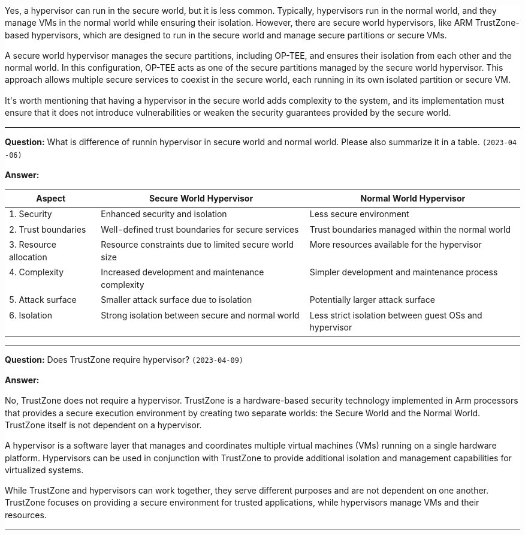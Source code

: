 Yes, a hypervisor can run in the secure world, but it is less common. Typically, hypervisors run in the normal world, and they manage VMs in the normal world while ensuring their isolation. However, there are secure world hypervisors, like ARM TrustZone-based hypervisors, which are designed to run in the secure world and manage secure partitions or secure VMs.

A secure world hypervisor manages the secure partitions, including OP-TEE, and ensures their isolation from each other and the normal world. In this configuration, OP-TEE acts as one of the secure partitions managed by the secure world hypervisor. This approach allows multiple secure services to coexist in the secure world, each running in its own isolated partition or secure VM.

It's worth mentioning that having a hypervisor in the secure world adds complexity to the system, and its implementation must ensure that it does not introduce vulnerabilities or weaken the security guarantees provided by the secure world.

---

**Question:** What is difference of runnin hypervisor in secure world and normal world. Please also summarize it in a table. `(2023-04-06)`

**Answer:**

| Aspect                | Secure World Hypervisor                                | Normal World Hypervisor                                |
|-----------------------|-------------------------------------------------------|-------------------------------------------------------|
| 1. Security           | Enhanced security and isolation                       | Less secure environment                                |
| 2. Trust boundaries   | Well-defined trust boundaries for secure services     | Trust boundaries managed within the normal world      |
| 3. Resource allocation| Resource constraints due to limited secure world size | More resources available for the hypervisor           |
| 4. Complexity         | Increased development and maintenance complexity      | Simpler development and maintenance process           |
| 5. Attack surface     | Smaller attack surface due to isolation               | Potentially larger attack surface                     |
| 6. Isolation          | Strong isolation between secure and normal world      | Less strict isolation between guest OSs and hypervisor|

---

**Question:** Does TrustZone require hypervisor? `(2023-04-09)`

**Answer:**

No, TrustZone does not require a hypervisor. TrustZone is a hardware-based security technology implemented in Arm processors that provides a secure execution environment by creating two separate worlds: the Secure World and the Normal World. TrustZone itself is not dependent on a hypervisor.

A hypervisor is a software layer that manages and coordinates multiple virtual machines (VMs) running on a single hardware platform. Hypervisors can be used in conjunction with TrustZone to provide additional isolation and management capabilities for virtualized systems.

While TrustZone and hypervisors can work together, they serve different purposes and are not dependent on one another. TrustZone focuses on providing a secure environment for trusted applications, while hypervisors manage VMs and their resources.

---

